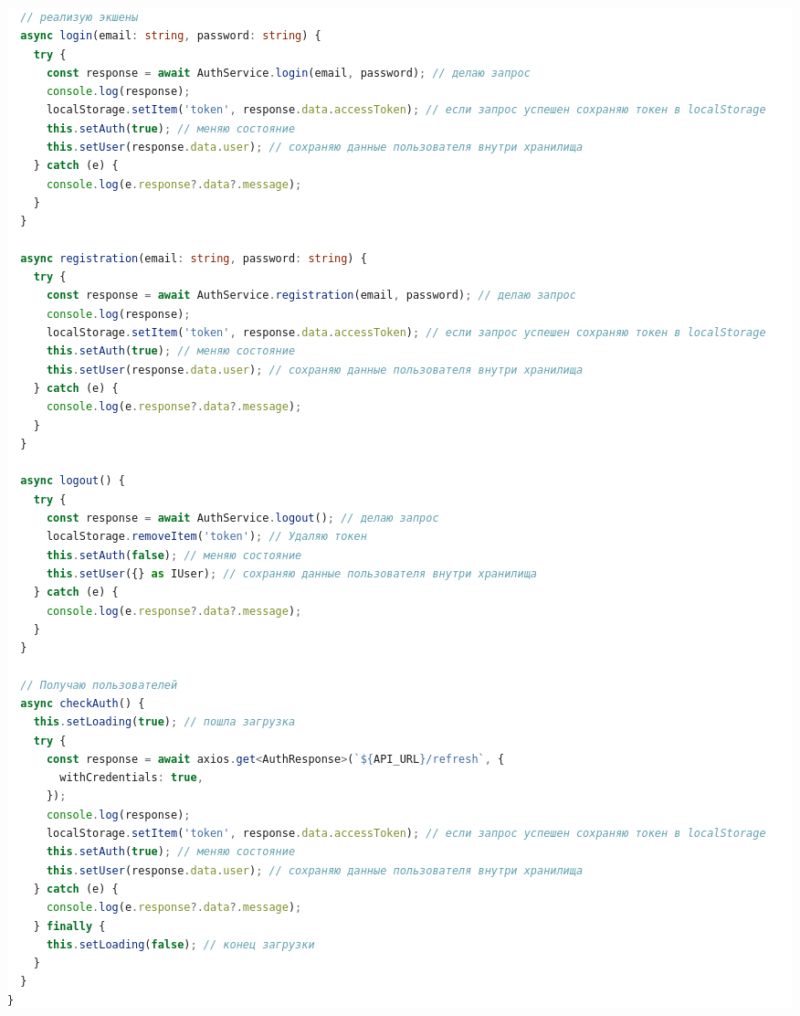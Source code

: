 ```ts
  // реализую экшены
  async login(email: string, password: string) {
    try {
      const response = await AuthService.login(email, password); // делаю запрос
      console.log(response);
      localStorage.setItem('token', response.data.accessToken); // если запрос успешен сохраняю токен в localStorage
      this.setAuth(true); // меняю состояние
      this.setUser(response.data.user); // сохраняю данные пользователя внутри хранилища
    } catch (e) {
      console.log(e.response?.data?.message);
    }
  }

  async registration(email: string, password: string) {
    try {
      const response = await AuthService.registration(email, password); // делаю запрос
      console.log(response);
      localStorage.setItem('token', response.data.accessToken); // если запрос успешен сохраняю токен в localStorage
      this.setAuth(true); // меняю состояние
      this.setUser(response.data.user); // сохраняю данные пользователя внутри хранилища
    } catch (e) {
      console.log(e.response?.data?.message);
    }
  }

  async logout() {
    try {
      const response = await AuthService.logout(); // делаю запрос
      localStorage.removeItem('token'); // Удаляю токен
      this.setAuth(false); // меняю состояние
      this.setUser({} as IUser); // сохраняю данные пользователя внутри хранилища
    } catch (e) {
      console.log(e.response?.data?.message);
    }
  }

  // Получаю пользователей
  async checkAuth() {
    this.setLoading(true); // пошла загрузка
    try {
      const response = await axios.get<AuthResponse>(`${API_URL}/refresh`, {
        withCredentials: true,
      });
      console.log(response);
      localStorage.setItem('token', response.data.accessToken); // если запрос успешен сохраняю токен в localStorage
      this.setAuth(true); // меняю состояние
      this.setUser(response.data.user); // сохраняю данные пользователя внутри хранилища
    } catch (e) {
      console.log(e.response?.data?.message);
    } finally {
      this.setLoading(false); // конец загрузки
    }
  }
}
```
